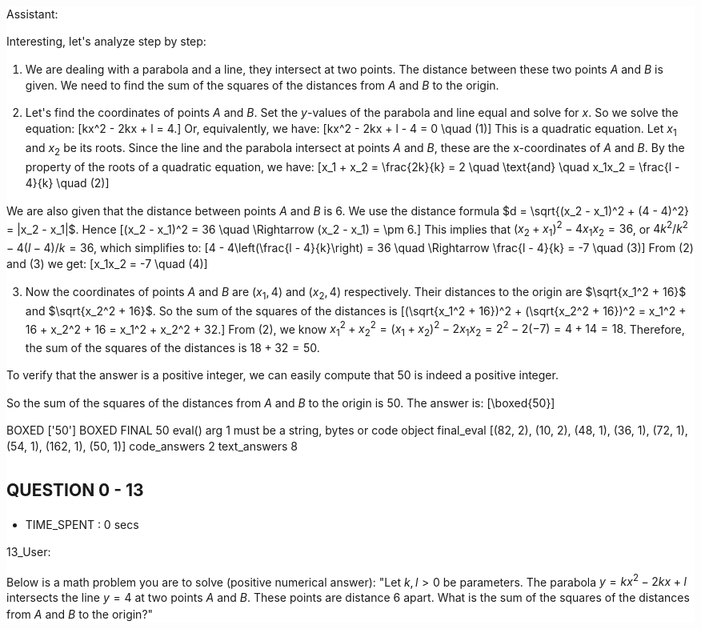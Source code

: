 Assistant:

Interesting, let's analyze step by step:



1. We are dealing with a parabola and a line, they intersect at two points. The distance between these two points $A$ and $B$ is given. We need to find the sum of the squares of the distances from $A$ and $B$ to the origin.

2. Let's find the coordinates of points $A$ and $B$. Set the $y$-values of the parabola and line equal and solve for $x$. So we solve the equation:
\[kx^2 - 2kx + l = 4.\]
Or, equivalently, we have:
\[kx^2 - 2kx + l - 4 = 0 \quad (1)\]
This is a quadratic equation. Let $x_1$ and $x_2$ be its roots. Since the line and the parabola intersect at points $A$ and $B$, these are the x-coordinates of $A$ and $B$. By the property of the roots of a quadratic equation, we have:
\[x_1 + x_2 = \frac{2k}{k} = 2 \quad \text{and} \quad x_1x_2 = \frac{l - 4}{k} \quad (2)\]

We are also given that the distance between points $A$ and $B$ is $6$. We use the distance formula $d = \sqrt{(x_2 - x_1)^2 + (4 - 4)^2} = |x_2 - x_1|$. Hence
\[(x_2 - x_1)^2 = 36 \quad \Rightarrow (x_2 - x_1) = \pm 6.\]
This implies that $(x_2 + x_1)^2 - 4x_1x_2 = 36$, or $4k^2/k^2 - 4(l-4)/k = 36$, which simplifies to:
\[4 - 4\left(\frac{l - 4}{k}\right) = 36 \quad \Rightarrow \frac{l - 4}{k} = -7 \quad (3)\]
From (2) and (3) we get:
\[x_1x_2 = -7 \quad (4)\]

3. Now the coordinates of points $A$ and $B$ are $(x_1, 4)$ and $(x_2, 4)$ respectively. Their distances to the origin are $\sqrt{x_1^2 + 16}$ and $\sqrt{x_2^2 + 16}$. So the sum of the squares of the distances is
\[(\sqrt{x_1^2 + 16})^2 + (\sqrt{x_2^2 + 16})^2 = x_1^2 + 16 + x_2^2 + 16 = x_1^2 + x_2^2 + 32.\]
From (2), we know $x_1^2 + x_2^2 = (x_1 + x_2)^2 - 2x_1x_2 = 2^2 - 2(-7) = 4 + 14 = 18$. Therefore, the sum of the squares of the distances is $18 + 32 = 50$.

To verify that the answer is a positive integer, we can easily compute that $50$ is indeed a positive integer.

So the sum of the squares of the distances from $A$ and $B$ to the origin is $50$. The answer is:
\[\boxed{50}\]

BOXED ['50']
BOXED FINAL 50
eval() arg 1 must be a string, bytes or code object final_eval
[(82, 2), (10, 2), (48, 1), (36, 1), (72, 1), (54, 1), (162, 1), (50, 1)]
code_answers 2 text_answers 8



## QUESTION 0 - 13 
- TIME_SPENT : 0 secs

13_User:

Below is a math problem you are to solve (positive numerical answer):
"Let $k, l > 0$ be parameters. The parabola $y = kx^2 - 2kx + l$ intersects the line $y = 4$ at two points $A$ and $B$. These points are distance 6 apart. What is the sum of the squares of the distances from $A$ and $B$ to the origin?"
